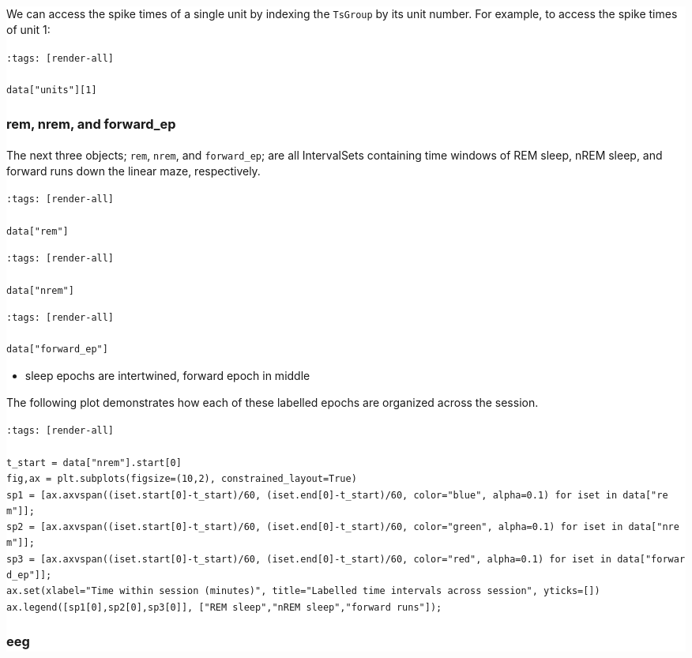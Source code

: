 
We can access the spike times of a single unit by indexing the `TsGroup` by its unit number. For example, to access the spike times of unit 1:


```{code-cell} ipython3
:tags: [render-all]

data["units"][1]
```
### rem, nrem, and forward_ep


The next three objects; `rem`, `nrem`, and `forward_ep`; are all IntervalSets containing time windows of REM sleep, nREM sleep, and forward runs down the linear maze, respectively. 


```{code-cell} ipython3
:tags: [render-all]

data["rem"]
```
```{code-cell} ipython3
:tags: [render-all]

data["nrem"]
```
```{code-cell} ipython3
:tags: [render-all]

data["forward_ep"]
```

- sleep epochs are intertwined, forward epoch in middle


    
The following plot demonstrates how each of these labelled epochs are organized across the session.


```{code-cell} ipython3
:tags: [render-all]

t_start = data["nrem"].start[0]
fig,ax = plt.subplots(figsize=(10,2), constrained_layout=True)
sp1 = [ax.axvspan((iset.start[0]-t_start)/60, (iset.end[0]-t_start)/60, color="blue", alpha=0.1) for iset in data["rem"]];
sp2 = [ax.axvspan((iset.start[0]-t_start)/60, (iset.end[0]-t_start)/60, color="green", alpha=0.1) for iset in data["nrem"]];
sp3 = [ax.axvspan((iset.start[0]-t_start)/60, (iset.end[0]-t_start)/60, color="red", alpha=0.1) for iset in data["forward_ep"]];
ax.set(xlabel="Time within session (minutes)", title="Labelled time intervals across session", yticks=[])
ax.legend([sp1[0],sp2[0],sp3[0]], ["REM sleep","nREM sleep","forward runs"]);
```
### eeg

